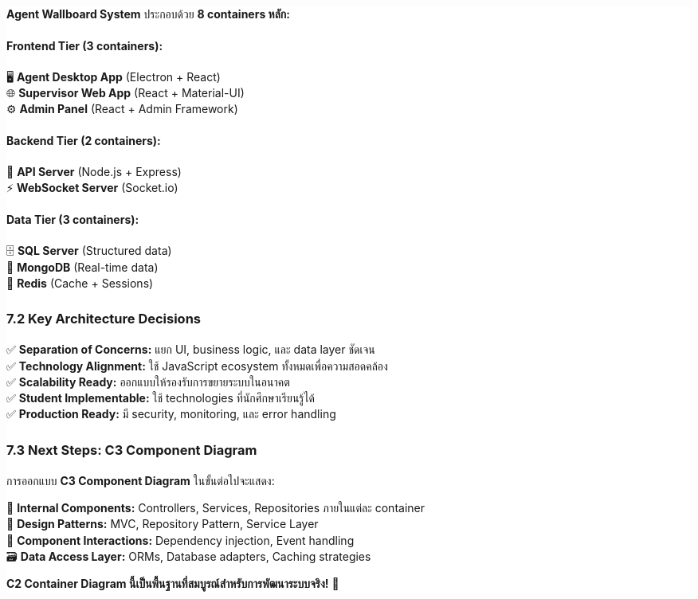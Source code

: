 **Agent Wallboard System** ประกอบด้วย **8 containers หลัก:**

#### **Frontend Tier (3 containers):**
🖥️ **Agent Desktop App** (Electron + React)  
🌐 **Supervisor Web App** (React + Material-UI)  
⚙️ **Admin Panel** (React + Admin Framework)  

#### **Backend Tier (2 containers):**
🔧 **API Server** (Node.js + Express)  
⚡ **WebSocket Server** (Socket.io)  

#### **Data Tier (3 containers):**
🗄️ **SQL Server** (Structured data)  
🍃 **MongoDB** (Real-time data)  
🔴 **Redis** (Cache + Sessions)  

### 7.2 Key Architecture Decisions

✅ **Separation of Concerns:** แยก UI, business logic, และ data layer ชัดเจน  
✅ **Technology Alignment:** ใช้ JavaScript ecosystem ทั้งหมดเพื่อความสอดคล้อง  
✅ **Scalability Ready:** ออกแบบให้รองรับการขยายระบบในอนาคต  
✅ **Student Implementable:** ใช้ technologies ที่นักศึกษาเรียนรู้ได้  
✅ **Production Ready:** มี security, monitoring, และ error handling  

### 7.3 Next Steps: C3 Component Diagram

การออกแบบ **C3 Component Diagram** ในขั้นต่อไปจะแสดง:

🧩 **Internal Components:** Controllers, Services, Repositories ภายในแต่ละ container  
🔧 **Design Patterns:** MVC, Repository Pattern, Service Layer  
📡 **Component Interactions:** Dependency injection, Event handling  
🗃️ **Data Access Layer:** ORMs, Database adapters, Caching strategies  

**C2 Container Diagram นี้เป็นพื้นฐานที่สมบูรณ์สำหรับการพัฒนาระบบจริง!** 🚀